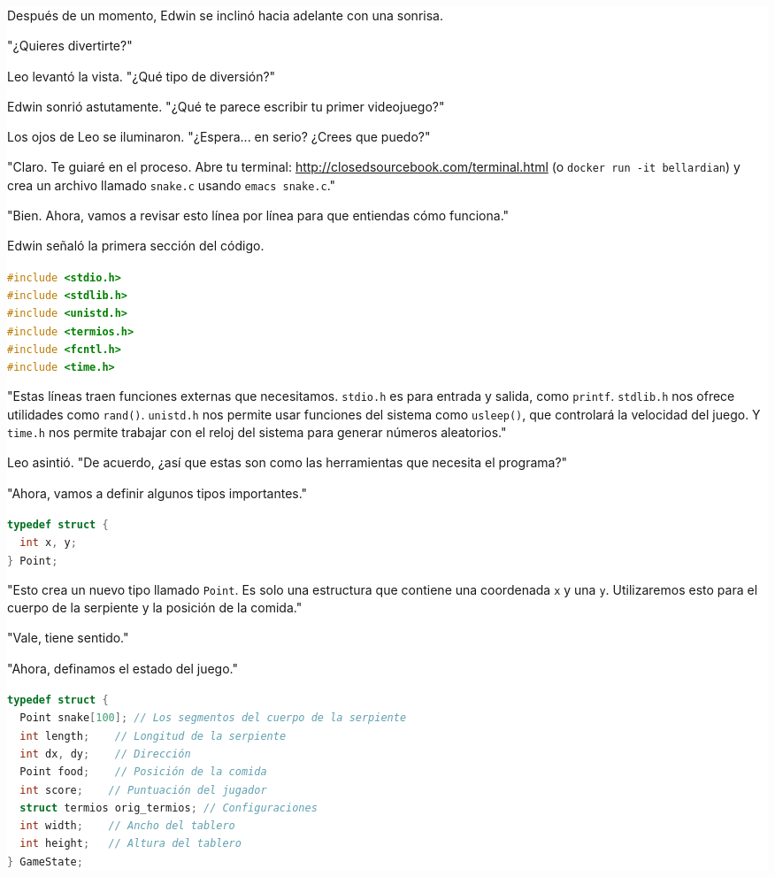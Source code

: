Después de un momento, Edwin se inclinó hacia adelante con una sonrisa.

"¿Quieres divertirte?"

Leo levantó la vista. "¿Qué tipo de diversión?"

Edwin sonrió astutamente. "¿Qué te parece escribir tu primer videojuego?"

Los ojos de Leo se iluminaron. "¿Espera... en serio? ¿Crees que puedo?"

"Claro. Te guiaré en el proceso. Abre tu terminal: <a href="http://closedsourcebook.com/terminal.html">http://closedsourcebook.com/terminal.html</a> (o `docker run -it bellardian`) y crea un archivo llamado `snake.c` usando `emacs snake.c`."

"Bien. Ahora, vamos a revisar esto línea por línea para que entiendas cómo funciona."

Edwin señaló la primera sección del código.

```c
#include <stdio.h>
#include <stdlib.h>
#include <unistd.h>
#include <termios.h>
#include <fcntl.h>
#include <time.h>
```

"Estas líneas traen funciones externas que necesitamos. `stdio.h` es para entrada y salida, como `printf`. `stdlib.h` nos ofrece utilidades como `rand()`. `unistd.h` nos permite usar funciones del sistema como `usleep()`, que controlará la velocidad del juego. Y `time.h` nos permite trabajar con el reloj del sistema para generar números aleatorios."

Leo asintió. "De acuerdo, ¿así que estas son como las herramientas que necesita el programa?"

"Ahora, vamos a definir algunos tipos importantes."

```c
typedef struct {
  int x, y;
} Point;
```

"Esto crea un nuevo tipo llamado `Point`. Es solo una estructura que contiene una coordenada `x` y una `y`. Utilizaremos esto para el cuerpo de la serpiente y la posición de la comida."

"Vale, tiene sentido."

"Ahora, definamos el estado del juego."

```c
typedef struct {
  Point snake[100]; // Los segmentos del cuerpo de la serpiente
  int length;    // Longitud de la serpiente
  int dx, dy;    // Dirección
  Point food;    // Posición de la comida
  int score;    // Puntuación del jugador
  struct termios orig_termios; // Configuraciones
  int width;    // Ancho del tablero
  int height;   // Altura del tablero
} GameState;
```
